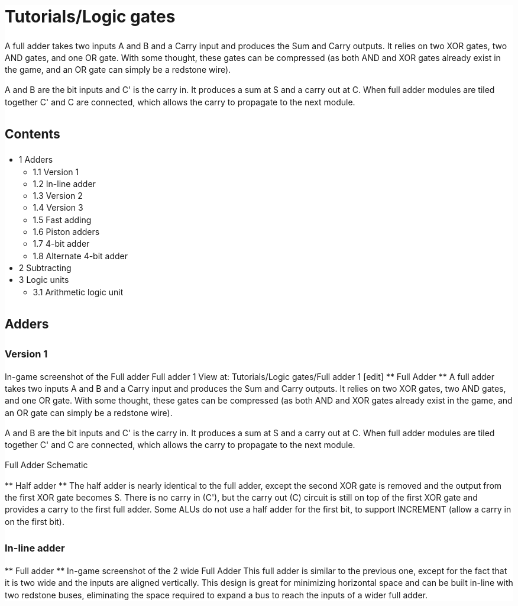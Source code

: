 # Tutorials/Logic gates
A full adder takes two inputs A and B and a Carry input and produces the Sum and Carry outputs. It relies on two XOR gates, two AND gates, and one OR gate. With some thought, these gates can be compressed (as both AND and XOR gates already exist in the game, and an OR gate can simply be a redstone wire).

A and B are the bit inputs and C' is the carry in. It produces a sum at S and a carry out at C. When full adder modules are tiled together C' and C are connected, which allows the carry to propagate to the next module.

## Contents
- 1 Adders
	- 1.1 Version 1
	- 1.2 In-line adder
	- 1.3 Version 2
	- 1.4 Version 3
	- 1.5 Fast adding
	- 1.6 Piston adders
	- 1.7 4-bit adder
	- 1.8 Alternate 4-bit adder
- 2 Subtracting
- 3 Logic units
	- 3.1 Arithmetic logic unit

## Adders
### Version 1
In-game screenshot of the Full adder
Full adder 1 View at: Tutorials/Logic gates/Full adder 1 [edit]
** Full Adder **
A full adder takes two inputs A and B and a Carry input and produces the Sum and Carry outputs. It relies on two XOR gates, two AND gates, and one OR gate. With some thought, these gates can be compressed (as both AND and XOR gates already exist in the game, and an OR gate can simply be a redstone wire).

A and B are the bit inputs and C' is the carry in. It produces a sum at S and a carry out at C. When full adder modules are tiled together C' and C are connected, which allows the carry to propagate to the next module.


Full Adder Schematic



** Half adder **
The half adder is nearly identical to the full adder, except the second XOR gate is removed and the output from the first XOR gate becomes S. There is no carry in (C'), but the carry out (C) circuit is still on top of the first XOR gate and provides a carry to the first full adder. Some ALUs do not use a half adder for the first bit, to support INCREMENT (allow a carry in on the first bit).


### In-line adder
** Full adder **
In-game screenshot of the 2 wide Full Adder
This full adder is similar to the previous one, except for the fact that it is two wide and the inputs are aligned vertically. This design is great for minimizing horizontal space and can be built in-line with two redstone buses, eliminating the space required to expand a bus to reach the inputs of a wider full adder.
